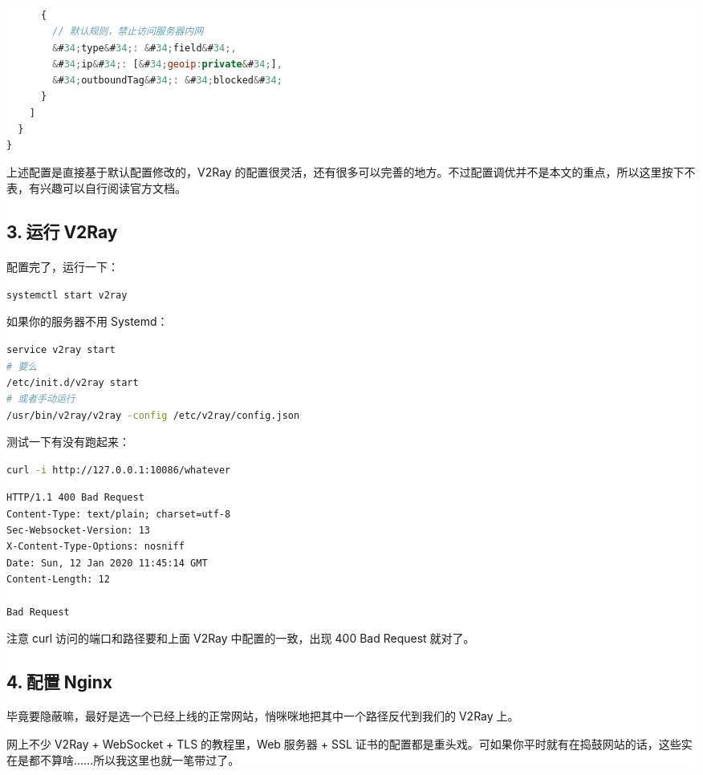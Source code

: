 ```javascript
      {
        // 默认规则，禁止访问服务器内网
        &#34;type&#34;: &#34;field&#34;,
        &#34;ip&#34;: [&#34;geoip:private&#34;],
        &#34;outboundTag&#34;: &#34;blocked&#34;
      }
    ]
  }
}
```

上述配置是直接基于默认配置修改的，V2Ray 的配置很灵活，还有很多可以完善的地方。不过配置调优并不是本文的重点，所以这里按下不表，有兴趣可以自行阅读官方文档。

## 3. 运行 V2Ray

配置完了，运行一下：

```bash
systemctl start v2ray
```

如果你的服务器不用 Systemd：

```bash
service v2ray start
# 要么
/etc/init.d/v2ray start
# 或者手动运行
/usr/bin/v2ray/v2ray -config /etc/v2ray/config.json
```

测试一下有没有跑起来：

```bash
curl -i http://127.0.0.1:10086/whatever
```

```text
HTTP/1.1 400 Bad Request
Content-Type: text/plain; charset=utf-8
Sec-Websocket-Version: 13
X-Content-Type-Options: nosniff
Date: Sun, 12 Jan 2020 11:45:14 GMT
Content-Length: 12

Bad Request
```

注意 curl 访问的端口和路径要和上面 V2Ray 中配置的一致，出现 400 Bad Request 就对了。

## 4. 配置 Nginx

毕竟要隐蔽嘛，最好是选一个已经上线的正常网站，悄咪咪地把其中一个路径反代到我们的 V2Ray 上。

网上不少 V2Ray &#43; WebSocket &#43; TLS 的教程里，Web 服务器 &#43; SSL 证书的配置都是重头戏。可如果你平时就有在捣鼓网站的话，这些实在是都不算啥……所以我这里也就一笔带过了。

